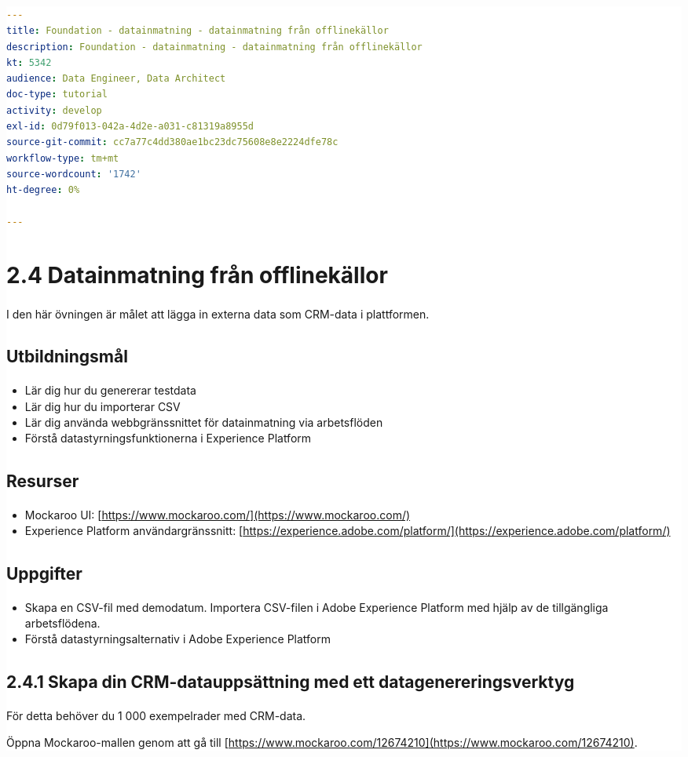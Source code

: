 ```yaml
---
title: Foundation - datainmatning - datainmatning från offlinekällor
description: Foundation - datainmatning - datainmatning från offlinekällor
kt: 5342
audience: Data Engineer, Data Architect
doc-type: tutorial
activity: develop
exl-id: 0d79f013-042a-4d2e-a031-c81319a8955d
source-git-commit: cc7a77c4dd380ae1bc23dc75608e8e2224dfe78c
workflow-type: tm+mt
source-wordcount: '1742'
ht-degree: 0%

---
```


# 2.4 Datainmatning från offlinekällor

I den här övningen är målet att lägga in externa data som CRM-data i plattformen.

## Utbildningsmål

- Lär dig hur du genererar testdata
- Lär dig hur du importerar CSV
- Lär dig använda webbgränssnittet för datainmatning via arbetsflöden
- Förstå datastyrningsfunktionerna i Experience Platform

## Resurser

- Mockaroo UI: [https://www.mockaroo.com/](https://www.mockaroo.com/)
- Experience Platform användargränssnitt: [https://experience.adobe.com/platform/](https://experience.adobe.com/platform/)

## Uppgifter

- Skapa en CSV-fil med demodatum. Importera CSV-filen i Adobe Experience Platform med hjälp av de tillgängliga arbetsflödena.
- Förstå datastyrningsalternativ i Adobe Experience Platform

## 2.4.1 Skapa din CRM-datauppsättning med ett datagenereringsverktyg

För detta behöver du 1 000 exempelrader med CRM-data.

Öppna Mockaroo-mallen genom att gå till [https://www.mockaroo.com/12674210](https://www.mockaroo.com/12674210).

